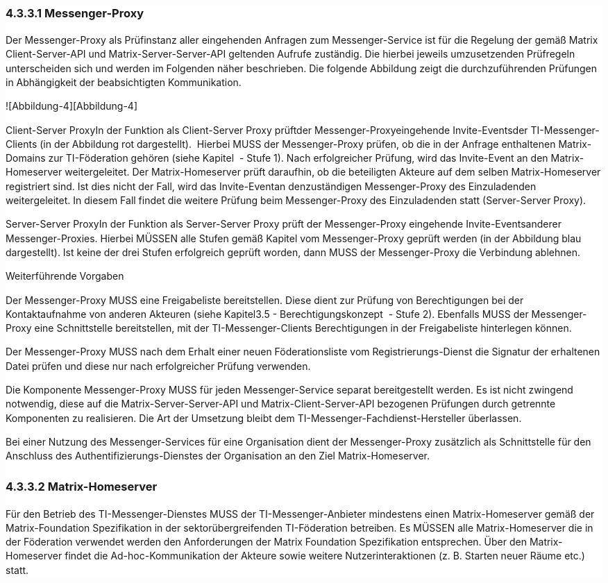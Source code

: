 ### 4.3.3.1 Messenger-Proxy

Der Messenger-Proxy als Prüfinstanz aller eingehenden Anfragen zum
Messenger-Service ist für die Regelung der gemäß Matrix Client-Server-API
und Matrix-Server-Server-API geltenden Aufrufe zuständig. Die hierbei jeweils
umzusetzenden Prüfregeln unterscheiden sich und werden im Folgenden näher
beschrieben. Die folgende Abbildung zeigt die durchzuführenden Prüfungen in
Abhängigkeit der beabsichtigten Kommunikation.

![Abbildung-4][Abbildung-4]

Client-Server ProxyIn der Funktion als Client-Server Proxy prüftder
Messenger-Proxyeingehende Invite-Eventsder TI-Messenger-Clients (in der
Abbildung rot dargestellt).  Hierbei MUSS der Messenger-Proxy prüfen, ob die
in der Anfrage enthaltenen Matrix-Domains zur TI-Föderation gehören (siehe
Kapitel   - Stufe 1). Nach erfolgreicher Prüfung, wird das Invite-Event an
den Matrix-Homeserver weitergeleitet. Der Matrix-Homeserver prüft daraufhin,
ob die beteiligten Akteure auf dem selben Matrix-Homeserver registriert sind.
Ist dies nicht der Fall, wird das Invite-Eventan denzuständigen
Messenger-Proxy des Einzuladenden weitergeleitet. In diesem Fall findet die
weitere Prüfung beim Messenger-Proxy des Einzuladenden statt (Server-Server
Proxy).

Server-Server ProxyIn der Funktion als Server-Server Proxy prüft der
Messenger-Proxy eingehende Invite-Eventsanderer Messenger-Proxies. Hierbei
MÜSSEN alle Stufen gemäß Kapitel  vom Messenger-Proxy geprüft werden (in
der Abbildung blau dargestellt). Ist keine der drei Stufen erfolgreich geprüft
worden, dann MUSS der Messenger-Proxy die Verbindung ablehnen.

Weiterführende Vorgaben

Der Messenger-Proxy MUSS eine Freigabeliste bereitstellen. Diese dient zur
Prüfung von Berechtigungen bei der Kontaktaufnahme von anderen Akteuren (siehe
Kapitel3.5 - Berechtigungskonzept  - Stufe 2). Ebenfalls MUSS der
Messenger-Proxy eine Schnittstelle bereitstellen, mit der TI-Messenger-Clients
Berechtigungen in der Freigabeliste hinterlegen können.

Der Messenger-Proxy MUSS nach dem Erhalt einer neuen Föderationsliste vom
Registrierungs-Dienst die Signatur der erhaltenen Datei prüfen und diese nur
nach erfolgreicher Prüfung verwenden.

Die Komponente Messenger-Proxy MUSS für jeden
Messenger-Service separat bereitgestellt werden. Es ist nicht zwingend
notwendig, diese auf die Matrix-Server-Server-API und Matrix-Client-Server-API
bezogenen Prüfungen durch getrennte Komponenten zu realisieren. Die Art der
Umsetzung bleibt dem TI-Messenger-Fachdienst-Hersteller überlassen.

Bei einer Nutzung des Messenger-Services für eine Organisation dient der
Messenger-Proxy zusätzlich als Schnittstelle für den Anschluss des
Authentifizierungs-Dienstes der Organisation an den Ziel Matrix-Homeserver.

### 4.3.3.2 Matrix-Homeserver

Für den Betrieb des TI-Messenger-Dienstes MUSS der TI-Messenger-Anbieter
mindestens einen Matrix-Homeserver gemäß der Matrix-Foundation Spezifikation
in der sektorübergreifenden TI-Föderation betreiben. Es MÜSSEN alle
Matrix-Homeserver die in der Föderation verwendet werden den Anforderungen der
Matrix Foundation Spezifikation entsprechen. Über den Matrix-Homeserver findet
die Ad-hoc-Kommunikation der Akteure sowie weitere Nutzerinteraktionen (z. B.
Starten neuer Räume etc.) statt.

